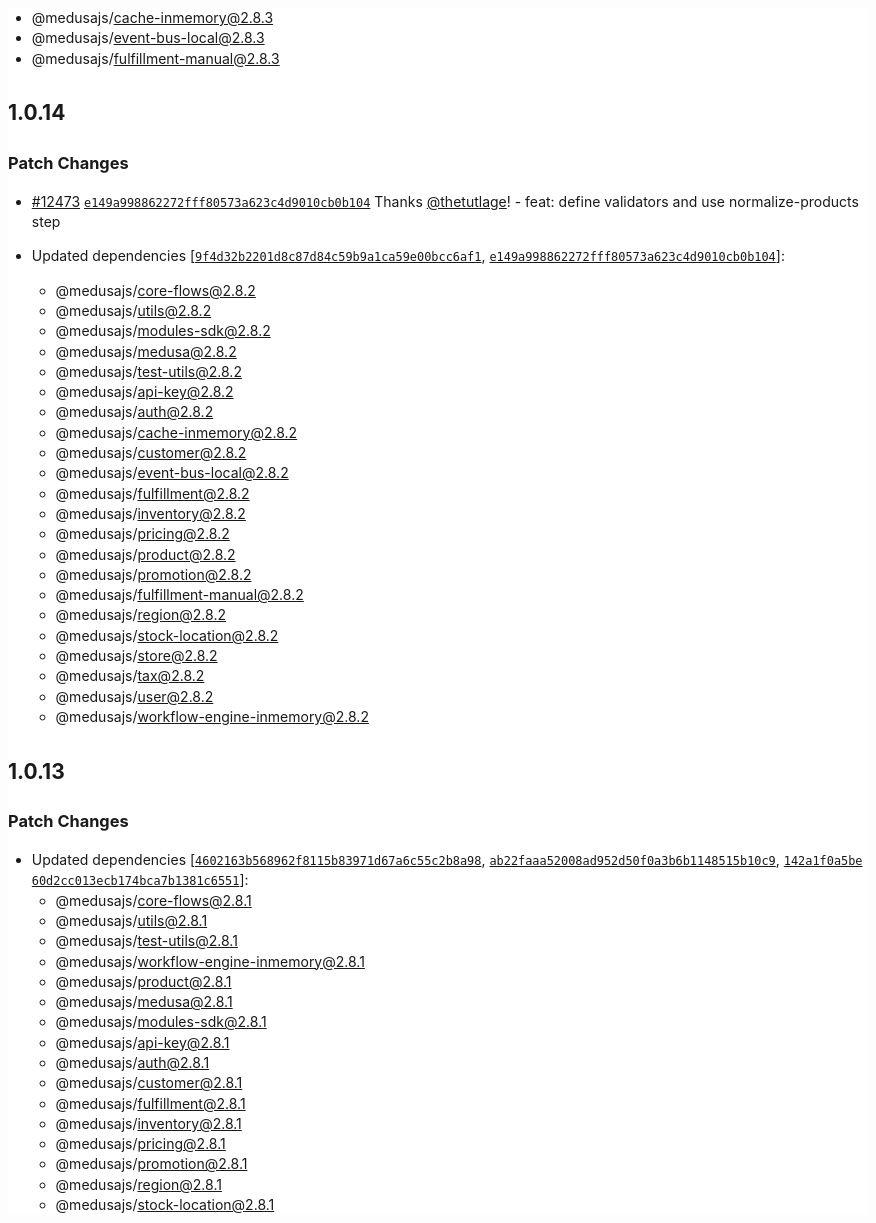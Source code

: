   - @medusajs/cache-inmemory@2.8.3
  - @medusajs/event-bus-local@2.8.3
  - @medusajs/fulfillment-manual@2.8.3

## 1.0.14

### Patch Changes

- [#12473](https://github.com/medusajs/medusa/pull/12473) [`e149a998862272fff80573a623c4d9010cb0b104`](https://github.com/medusajs/medusa/commit/e149a998862272fff80573a623c4d9010cb0b104) Thanks [@thetutlage](https://github.com/thetutlage)! - feat: define validators and use normalize-products step

- Updated dependencies [[`9f4d32b2201d8c87d84c59b9a1ca59e00bcc6af1`](https://github.com/medusajs/medusa/commit/9f4d32b2201d8c87d84c59b9a1ca59e00bcc6af1), [`e149a998862272fff80573a623c4d9010cb0b104`](https://github.com/medusajs/medusa/commit/e149a998862272fff80573a623c4d9010cb0b104)]:
  - @medusajs/core-flows@2.8.2
  - @medusajs/utils@2.8.2
  - @medusajs/modules-sdk@2.8.2
  - @medusajs/medusa@2.8.2
  - @medusajs/test-utils@2.8.2
  - @medusajs/api-key@2.8.2
  - @medusajs/auth@2.8.2
  - @medusajs/cache-inmemory@2.8.2
  - @medusajs/customer@2.8.2
  - @medusajs/event-bus-local@2.8.2
  - @medusajs/fulfillment@2.8.2
  - @medusajs/inventory@2.8.2
  - @medusajs/pricing@2.8.2
  - @medusajs/product@2.8.2
  - @medusajs/promotion@2.8.2
  - @medusajs/fulfillment-manual@2.8.2
  - @medusajs/region@2.8.2
  - @medusajs/stock-location@2.8.2
  - @medusajs/store@2.8.2
  - @medusajs/tax@2.8.2
  - @medusajs/user@2.8.2
  - @medusajs/workflow-engine-inmemory@2.8.2

## 1.0.13

### Patch Changes

- Updated dependencies [[`4602163b568962f8115b83971d67a6c55c2b8a98`](https://github.com/medusajs/medusa/commit/4602163b568962f8115b83971d67a6c55c2b8a98), [`ab22faaa52008ad952d50f0a3b6b1148515b10c9`](https://github.com/medusajs/medusa/commit/ab22faaa52008ad952d50f0a3b6b1148515b10c9), [`142a1f0a5be60d2cc013ecb174bca7b1381c6551`](https://github.com/medusajs/medusa/commit/142a1f0a5be60d2cc013ecb174bca7b1381c6551)]:
  - @medusajs/core-flows@2.8.1
  - @medusajs/utils@2.8.1
  - @medusajs/test-utils@2.8.1
  - @medusajs/workflow-engine-inmemory@2.8.1
  - @medusajs/product@2.8.1
  - @medusajs/medusa@2.8.1
  - @medusajs/modules-sdk@2.8.1
  - @medusajs/api-key@2.8.1
  - @medusajs/auth@2.8.1
  - @medusajs/customer@2.8.1
  - @medusajs/fulfillment@2.8.1
  - @medusajs/inventory@2.8.1
  - @medusajs/pricing@2.8.1
  - @medusajs/promotion@2.8.1
  - @medusajs/region@2.8.1
  - @medusajs/stock-location@2.8.1